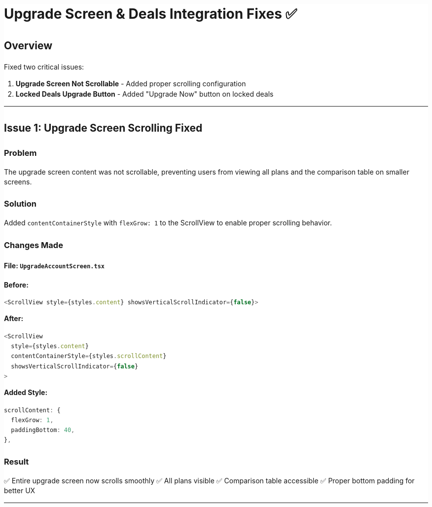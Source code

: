 # Upgrade Screen & Deals Integration Fixes ✅

## Overview
Fixed two critical issues:
1. **Upgrade Screen Not Scrollable** - Added proper scrolling configuration
2. **Locked Deals Upgrade Button** - Added "Upgrade Now" button on locked deals

---

## Issue 1: Upgrade Screen Scrolling Fixed

### Problem
The upgrade screen content was not scrollable, preventing users from viewing all plans and the comparison table on smaller screens.

### Solution
Added `contentContainerStyle` with `flexGrow: 1` to the ScrollView to enable proper scrolling behavior.

### Changes Made

#### File: `UpgradeAccountScreen.tsx`

**Before:**
```typescript
<ScrollView style={styles.content} showsVerticalScrollIndicator={false}>
```

**After:**
```typescript
<ScrollView 
  style={styles.content} 
  contentContainerStyle={styles.scrollContent}
  showsVerticalScrollIndicator={false}
>
```

**Added Style:**
```typescript
scrollContent: {
  flexGrow: 1,
  paddingBottom: 40,
},
```

### Result
✅ Entire upgrade screen now scrolls smoothly
✅ All plans visible
✅ Comparison table accessible
✅ Proper bottom padding for better UX

---